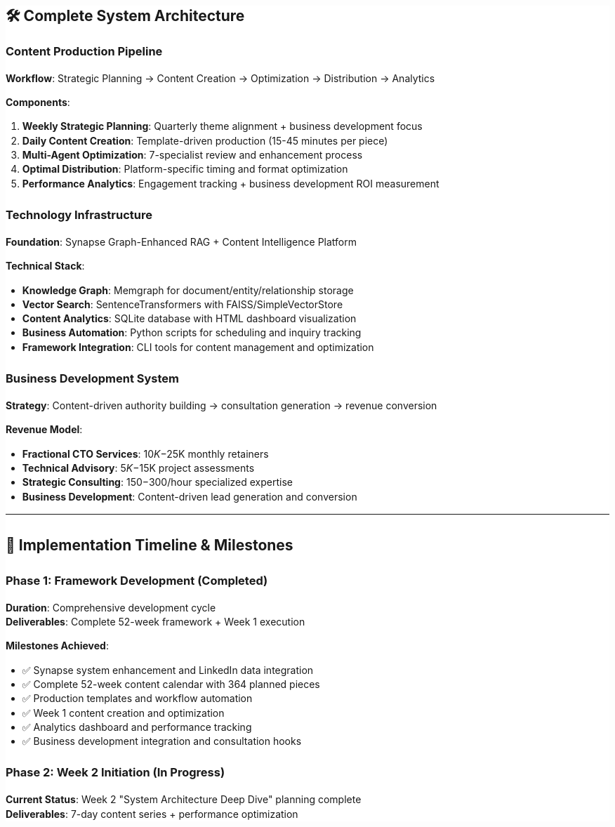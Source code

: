 
## 🛠️ Complete System Architecture

### Content Production Pipeline
**Workflow**: Strategic Planning → Content Creation → Optimization → Distribution → Analytics

**Components**:
1. **Weekly Strategic Planning**: Quarterly theme alignment + business development focus
2. **Daily Content Creation**: Template-driven production (15-45 minutes per piece)
3. **Multi-Agent Optimization**: 7-specialist review and enhancement process
4. **Optimal Distribution**: Platform-specific timing and format optimization
5. **Performance Analytics**: Engagement tracking + business development ROI measurement

### Technology Infrastructure
**Foundation**: Synapse Graph-Enhanced RAG + Content Intelligence Platform

**Technical Stack**:
- **Knowledge Graph**: Memgraph for document/entity/relationship storage
- **Vector Search**: SentenceTransformers with FAISS/SimpleVectorStore
- **Content Analytics**: SQLite database with HTML dashboard visualization
- **Business Automation**: Python scripts for scheduling and inquiry tracking
- **Framework Integration**: CLI tools for content management and optimization

### Business Development System
**Strategy**: Content-driven authority building → consultation generation → revenue conversion

**Revenue Model**:
- **Fractional CTO Services**: $10K-$25K monthly retainers
- **Technical Advisory**: $5K-$15K project assessments
- **Strategic Consulting**: $150-$300/hour specialized expertise
- **Business Development**: Content-driven lead generation and conversion

---

## 📅 Implementation Timeline & Milestones

### Phase 1: Framework Development (Completed)
**Duration**: Comprehensive development cycle  
**Deliverables**: Complete 52-week framework + Week 1 execution  

**Milestones Achieved**:
- ✅ Synapse system enhancement and LinkedIn data integration
- ✅ Complete 52-week content calendar with 364 planned pieces
- ✅ Production templates and workflow automation
- ✅ Week 1 content creation and optimization
- ✅ Analytics dashboard and performance tracking
- ✅ Business development integration and consultation hooks

### Phase 2: Week 2 Initiation (In Progress)
**Current Status**: Week 2 "System Architecture Deep Dive" planning complete  
**Deliverables**: 7-day content series + performance optimization  
